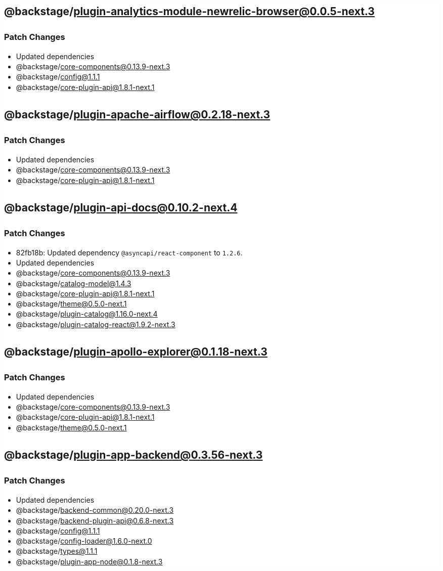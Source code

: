 ## @backstage/plugin-analytics-module-newrelic-browser@0.0.5-next.3

### Patch Changes

- Updated dependencies
 - @backstage/core-components@0.13.9-next.3
 - @backstage/config@1.1.1
 - @backstage/core-plugin-api@1.8.1-next.1

## @backstage/plugin-apache-airflow@0.2.18-next.3

### Patch Changes

- Updated dependencies
 - @backstage/core-components@0.13.9-next.3
 - @backstage/core-plugin-api@1.8.1-next.1

## @backstage/plugin-api-docs@0.10.2-next.4

### Patch Changes

- 82fb18b: Updated dependency `@asyncapi/react-component` to `1.2.6`.
- Updated dependencies
 - @backstage/core-components@0.13.9-next.3
 - @backstage/catalog-model@1.4.3
 - @backstage/core-plugin-api@1.8.1-next.1
 - @backstage/theme@0.5.0-next.1
 - @backstage/plugin-catalog@1.16.0-next.4
 - @backstage/plugin-catalog-react@1.9.2-next.3

## @backstage/plugin-apollo-explorer@0.1.18-next.3

### Patch Changes

- Updated dependencies
 - @backstage/core-components@0.13.9-next.3
 - @backstage/core-plugin-api@1.8.1-next.1
 - @backstage/theme@0.5.0-next.1

## @backstage/plugin-app-backend@0.3.56-next.3

### Patch Changes

- Updated dependencies
 - @backstage/backend-common@0.20.0-next.3
 - @backstage/backend-plugin-api@0.6.8-next.3
 - @backstage/config@1.1.1
 - @backstage/config-loader@1.6.0-next.0
 - @backstage/types@1.1.1
 - @backstage/plugin-app-node@0.1.8-next.3
